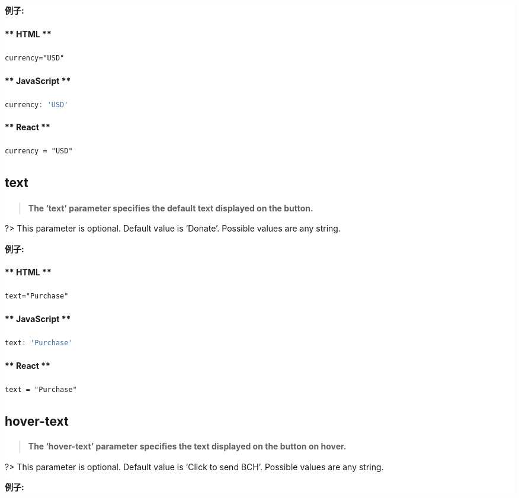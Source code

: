 **例子:**


#### ** HTML **

```html
currency="USD"
```

#### ** JavaScript **

```javascript
currency: 'USD'
```

#### ** React **

```react
currency = "USD"
```



## text

> **The ‘text’ parameter specifies the default text displayed on the button.**

?> This parameter is optional. Default value is ‘Donate’. Possible values are any string.

**例子:**


#### ** HTML **

```html
text="Purchase"
```

#### ** JavaScript **

```javascript
text: 'Purchase'
```

#### ** React **

```react
text = "Purchase"
```



## hover-text

> **The ‘hover-text’ parameter specifies the text displayed on the button on hover.**

?> This parameter is optional. Default value is ‘Click to send BCH’. Possible values are any string.

**例子:**
